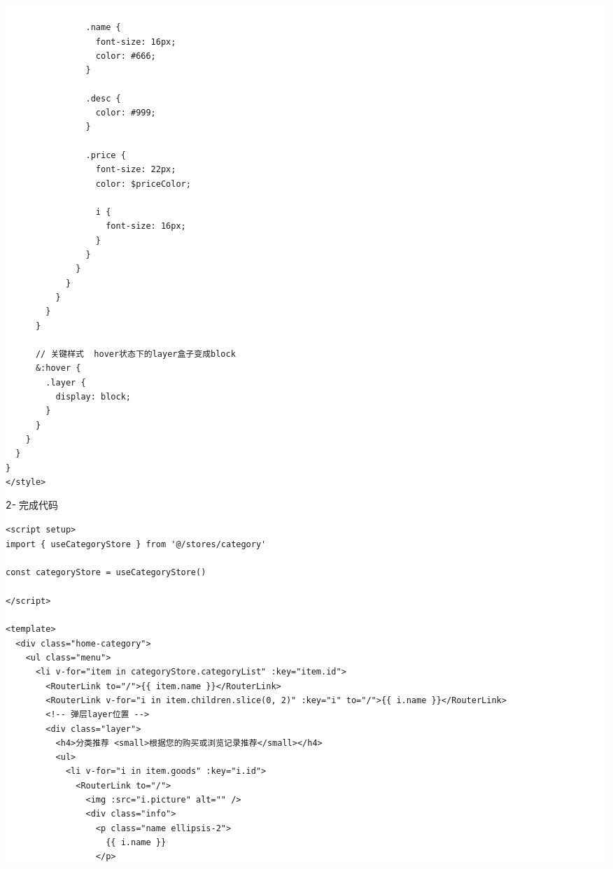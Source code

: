 ```vue

                .name {
                  font-size: 16px;
                  color: #666;
                }

                .desc {
                  color: #999;
                }

                .price {
                  font-size: 22px;
                  color: $priceColor;

                  i {
                    font-size: 16px;
                  }
                }
              }
            }
          }
        }
      }

      // 关键样式  hover状态下的layer盒子变成block
      &:hover {
        .layer {
          display: block;
        }
      }
    }
  }
}
</style>
```

2- 完成代码

```vue
<script setup>
import { useCategoryStore } from '@/stores/category'

const categoryStore = useCategoryStore()

</script>

<template>
  <div class="home-category">
    <ul class="menu">
      <li v-for="item in categoryStore.categoryList" :key="item.id">
        <RouterLink to="/">{{ item.name }}</RouterLink>
        <RouterLink v-for="i in item.children.slice(0, 2)" :key="i" to="/">{{ i.name }}</RouterLink>
        <!-- 弹层layer位置 -->
        <div class="layer">
          <h4>分类推荐 <small>根据您的购买或浏览记录推荐</small></h4>
          <ul>
            <li v-for="i in item.goods" :key="i.id">
              <RouterLink to="/">
                <img :src="i.picture" alt="" />
                <div class="info">
                  <p class="name ellipsis-2">
                    {{ i.name }}
                  </p>
```